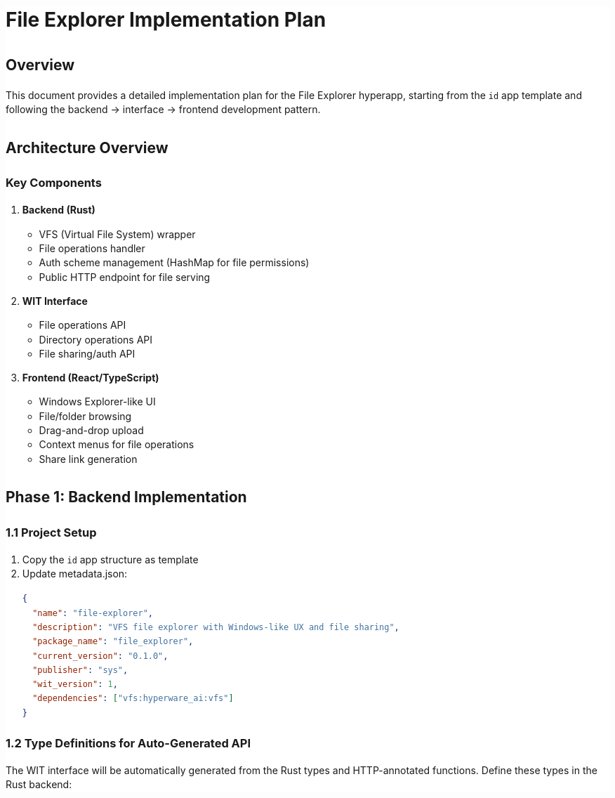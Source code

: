 # File Explorer Implementation Plan

## Overview
This document provides a detailed implementation plan for the File Explorer hyperapp, starting from the `id` app template and following the backend → interface → frontend development pattern.

## Architecture Overview

### Key Components
1. **Backend (Rust)**
   - VFS (Virtual File System) wrapper
   - File operations handler
   - Auth scheme management (HashMap for file permissions)
   - Public HTTP endpoint for file serving
   
2. **WIT Interface**
   - File operations API
   - Directory operations API
   - File sharing/auth API
   
3. **Frontend (React/TypeScript)**
   - Windows Explorer-like UI
   - File/folder browsing
   - Drag-and-drop upload
   - Context menus for file operations
   - Share link generation

## Phase 1: Backend Implementation

### 1.1 Project Setup
1. Copy the `id` app structure as template
2. Update metadata.json:
   ```json
   {
     "name": "file-explorer",
     "description": "VFS file explorer with Windows-like UX and file sharing",
     "package_name": "file_explorer",
     "current_version": "0.1.0",
     "publisher": "sys",
     "wit_version": 1,
     "dependencies": ["vfs:hyperware_ai:vfs"]
   }
   ```

### 1.2 Type Definitions for Auto-Generated API
The WIT interface will be automatically generated from the Rust types and HTTP-annotated functions. Define these types in the Rust backend:
